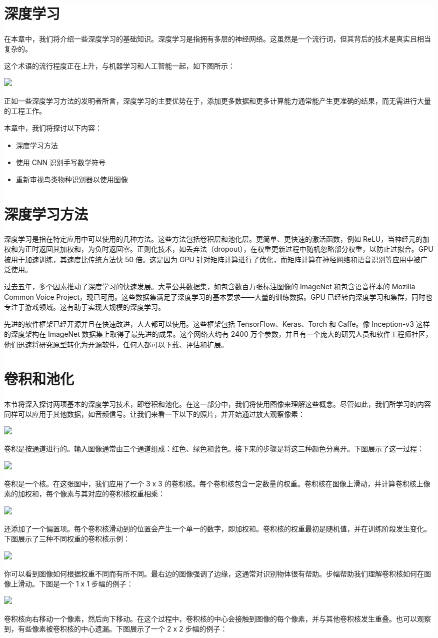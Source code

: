 # 深度学习

在本章中，我们将介绍一些深度学习的基础知识。深度学习是指拥有多层的神经网络。这虽然是一个流行词，但其背后的技术是真实且相当复杂的。

这个术语的流行程度正在上升，与机器学习和人工智能一起，如下图所示：

![](img/00161.jpeg)

正如一些深度学习方法的发明者所言，深度学习的主要优势在于，添加更多数据和更多计算能力通常能产生更准确的结果，而无需进行大量的工程工作。

本章中，我们将探讨以下内容：

+   深度学习方法

+   使用 CNN 识别手写数学符号

+   重新审视鸟类物种识别器以使用图像

# 深度学习方法

深度学习是指在特定应用中可以使用的几种方法。这些方法包括卷积层和池化层。更简单、更快速的激活函数，例如 ReLU，当神经元的加权和为正时返回其加权和，为负时返回零。正则化技术，如丢弃法（dropout），在权重更新过程中随机忽略部分权重，以防止过拟合。GPU 被用于加速训练，其速度比传统方法快 50 倍。这是因为 GPU 针对矩阵计算进行了优化，而矩阵计算在神经网络和语音识别等应用中被广泛使用。

过去五年，多个因素推动了深度学习的快速发展。大量公共数据集，如包含数百万张标注图像的 ImageNet 和包含语音样本的 Mozilla Common Voice Project，现已可用。这些数据集满足了深度学习的基本要求——大量的训练数据。GPU 已经转向深度学习和集群，同时也专注于游戏领域。这有助于实现大规模的深度学习。

先进的软件框架已经开源并且在快速改进，人人都可以使用。这些框架包括 TensorFlow、Keras、Torch 和 Caffe。像 Inception-v3 这样的深度架构在 ImageNet 数据集上取得了最先进的成果。这个网络大约有 2400 万个参数，并且有一个庞大的研究人员和软件工程师社区，他们迅速将研究原型转化为开源软件，任何人都可以下载、评估和扩展。

# 卷积和池化

本节将深入探讨两项基本的深度学习技术，即卷积和池化。在这一部分中，我们将使用图像来理解这些概念。尽管如此，我们所学习的内容同样可以应用于其他数据，如音频信号。让我们来看一下以下的照片，并开始通过放大观察像素：

![](img/00162.jpeg)

卷积是按通道进行的。输入图像通常由三个通道组成：红色、绿色和蓝色。接下来的步骤是将这三种颜色分离开。下图展示了这一过程：

![](img/00163.jpeg)

卷积是一个核。在这张图中，我们应用了一个 3 x 3 的卷积核。每个卷积核包含一定数量的权重。卷积核在图像上滑动，并计算卷积核上像素的加权和，每个像素与其对应的卷积核权重相乘：

![](img/00164.gif)

还添加了一个偏置项。每个卷积核滑动到的位置会产生一个单一的数字，即加权和。卷积核的权重最初是随机值，并在训练阶段发生变化。下图展示了三种不同权重的卷积核示例：

![](img/00165.jpeg)

你可以看到图像如何根据权重不同而有所不同。最右边的图像强调了边缘，这通常对识别物体很有帮助。步幅帮助我们理解卷积核如何在图像上滑动。下图是一个 1 x 1 步幅的例子：

![](img/00166.jpeg)

卷积核向右移动一个像素，然后向下移动。在这个过程中，卷积核的中心会接触到图像的每个像素，并与其他卷积核发生重叠。也可以观察到，有些像素被卷积核的中心遗漏。下图展示了一个 2 x 2 步幅的例子：
